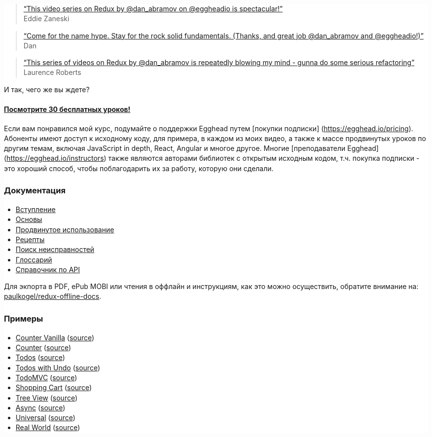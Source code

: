 >[“This video series on Redux by @dan_abramov on @eggheadio is spectacular!”](https://twitter.com/eddiezane/status/670333133242408960)  
>Eddie Zaneski

>[“Come for the name hype. Stay for the rock solid fundamentals. (Thanks, and great job @dan_abramov and @eggheadio!)”](https://twitter.com/danott/status/669909126554607617)  
>Dan

>[“This series of videos on Redux by @dan_abramov is repeatedly blowing my mind - gunna do some serious refactoring”](https://twitter.com/gelatindesign/status/669658358643892224)  
>Laurence Roberts

И так, чего же вы ждете?

#### [Посмотрите 30 бесплатных уроков!](https://egghead.io/series/getting-started-with-redux)

Если вам понравился мой курс, подумайте о поддержки Egghead путем [покупки подписки] (https://egghead.io/pricing). Абоненты имеют доступ к исходному коду, для примера, в каждом из моих видео, а также к массе продвинутых уроков по другим темам, включая JavaScript in depth, React, Angular и многое другое. Многие [преподаватели Egghead] (https://egghead.io/instructors) также являются авторами библиотек с открытым исходным кодом, т.ч. покупка подписки - это хороший способ, чтобы поблагодарить их за работу, которую они сделали.


### Документация

* [Вступление](https://rajdee.gitbooks.io/redux-in-russian/content/docs/introduction/index.html)
* [Основы](https://rajdee.gitbooks.io/redux-in-russian/content/docs/basics/index.html)
* [Продвинутое использование](https://rajdee.gitbooks.io/redux-in-russian/content/docs/advanced/index.html)
* [Рецепты](https://rajdee.gitbooks.io/redux-in-russian/content/docs/recipes/index.html)
* [Поиск неисправностей](https://rajdee.gitbooks.io/redux-in-russian/content/docs/Troubleshooting.html)
* [Глоссарий](https://rajdee.gitbooks.io/redux-in-russian/content/docs/Glossary.html)
* [Справочник по API](https://rajdee.gitbooks.io/redux-in-russian/content/docs/api/index.html)

Для экпорта в PDF, ePub MOBI или чтения в оффлайн и инструкциям, как это можно осуществить, обратите внимание на: [paulkogel/redux-offline-docs](https://github.com/paulkogel/redux-offline-docs).

### Примеры

* [Counter Vanilla](http://redux.js.org/docs/introduction/Examples.html#counter-vanilla) ([source](https://github.com/reactjs/redux/tree/master/examples/counter-vanilla))
* [Counter](http://redux.js.org/docs/introduction/Examples.html#counter) ([source](https://github.com/reactjs/redux/tree/master/examples/counter))
* [Todos](http://redux.js.org/docs/introduction/Examples.html#todos) ([source](https://github.com/reactjs/redux/tree/master/examples/todos))
* [Todos with Undo](http://redux.js.org/docs/introduction/Examples.html#todos-with-undo) ([source](https://github.com/reactjs/redux/tree/master/examples/todos-with-undo))
* [TodoMVC](http://redux.js.org/docs/introduction/Examples.html#todomvc) ([source](https://github.com/reactjs/redux/tree/master/examples/todomvc))
* [Shopping Cart](http://redux.js.org/docs/introduction/Examples.html#shopping-cart) ([source](https://github.com/reactjs/redux/tree/master/examples/shopping-cart))
* [Tree View](http://redux.js.org/docs/introduction/Examples.html#tree-view) ([source](https://github.com/reactjs/redux/tree/master/examples/tree-view))
* [Async](http://redux.js.org/docs/introduction/Examples.html#async) ([source](https://github.com/reactjs/redux/tree/master/examples/async))
* [Universal](http://redux.js.org/docs/introduction/Examples.html#universal) ([source](https://github.com/reactjs/redux/tree/master/examples/universal))
* [Real World](http://redux.js.org/docs/introduction/Examples.html#real-world) ([source](https://github.com/reactjs/redux/tree/master/examples/real-world))
